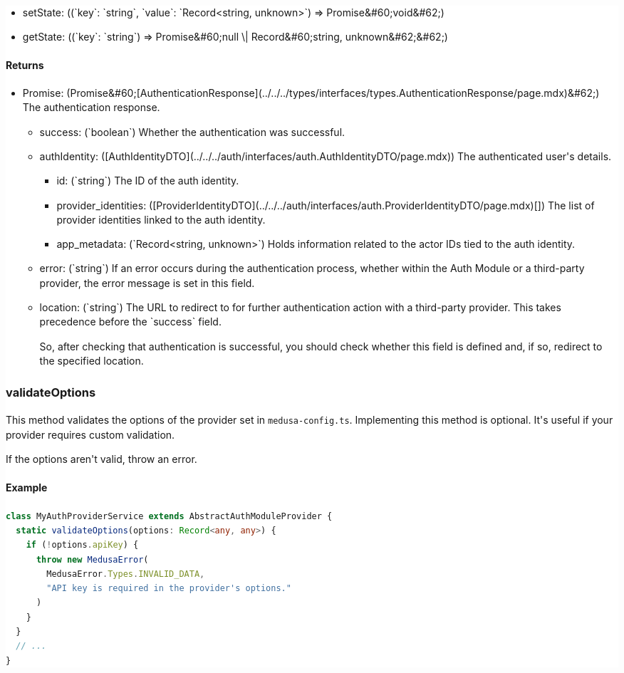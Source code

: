   - setState: ((\`key\`: \`string\`, \`value\`: \`Record\<string, unknown>\`) => Promise\&#60;void\&#62;)

  - getState: ((\`key\`: \`string\`) => Promise\&#60;null \\| Record\&#60;string, unknown\&#62;\&#62;)

#### Returns

- Promise: (Promise\&#60;\[AuthenticationResponse]\(../../../types/interfaces/types.AuthenticationResponse/page.mdx)\&#62;) The authentication response.

  - success: (\`boolean\`) Whether the authentication was successful.

  - authIdentity: (\[AuthIdentityDTO]\(../../../auth/interfaces/auth.AuthIdentityDTO/page.mdx)) The authenticated user's details.

    - id: (\`string\`) The ID of the auth identity.

    - provider\_identities: (\[ProviderIdentityDTO]\(../../../auth/interfaces/auth.ProviderIdentityDTO/page.mdx)\[]) The list of provider identities linked to the auth identity.

    - app\_metadata: (\`Record\<string, unknown>\`) Holds information related to the actor IDs tied to the auth identity.

  - error: (\`string\`) If an error occurs during the authentication process,
    whether within the Auth Module or a third-party provider,
    the error message is set in this field.

  - location: (\`string\`) The URL to redirect to for further authentication action
    with a third-party provider. This takes precedence before
    the \`success\` field.

    So, after checking that authentication is successful,
    you should check whether this field is defined and, if so, redirect to the
    specified location.

### validateOptions

This method validates the options of the provider set in `medusa-config.ts`.
Implementing this method is optional. It's useful if your provider requires custom validation.

If the options aren't valid, throw an error.

#### Example

```ts
class MyAuthProviderService extends AbstractAuthModuleProvider {
  static validateOptions(options: Record<any, any>) {
    if (!options.apiKey) {
      throw new MedusaError(
        MedusaError.Types.INVALID_DATA,
        "API key is required in the provider's options."
      )
    }
  }
  // ...
}
```
